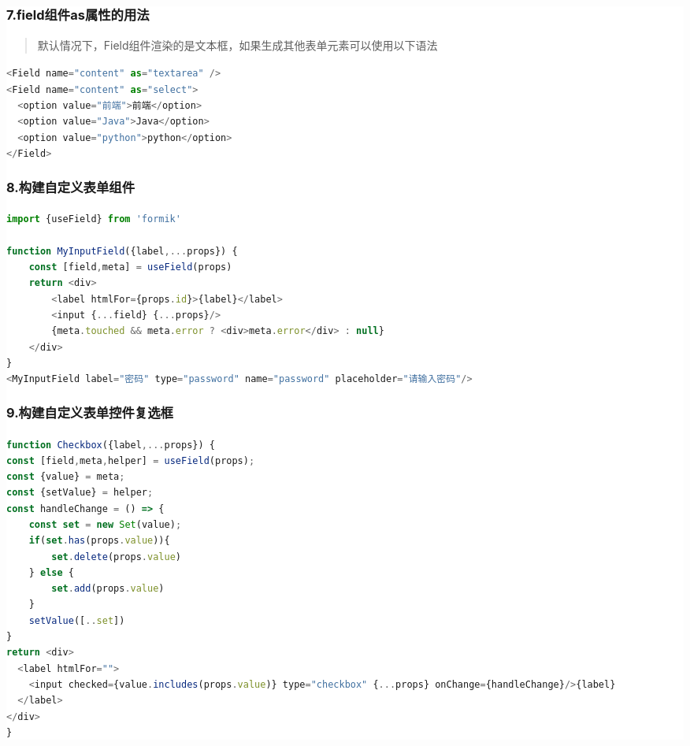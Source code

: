 ### 7.field组件as属性的用法

> 默认情况下，Field组件渲染的是文本框，如果生成其他表单元素可以使用以下语法

```js
<Field name="content" as="textarea" />
<Field name="content" as="select">
  <option value="前端">前端</option>
  <option value="Java">Java</option>
  <option value="python">python</option>
</Field>
```

### 8.构建自定义表单组件

```js
import {useField} from 'formik'

function MyInputField({label,...props}) {
    const [field,meta] = useField(props)
    return <div>
        <label htmlFor={props.id}>{label}</label>
        <input {...field} {...props}/>
        {meta.touched && meta.error ? <div>meta.error</div> : null}
    </div>
}
<MyInputField label="密码" type="password" name="password" placeholder="请输入密码"/>
```

### 9.构建自定义表单控件复选框

```js
function Checkbox({label,...props}) {
const [field,meta,helper] = useField(props);
const {value} = meta;
const {setValue} = helper;
const handleChange = () => {
    const set = new Set(value);
    if(set.has(props.value)){
        set.delete(props.value)
    } else {
        set.add(props.value)
    }
    setValue([..set])
}
return <div>
  <label htmlFor="">
    <input checked={value.includes(props.value)} type="checkbox" {...props} onChange={handleChange}/>{label}
  </label>
</div>
}
```
